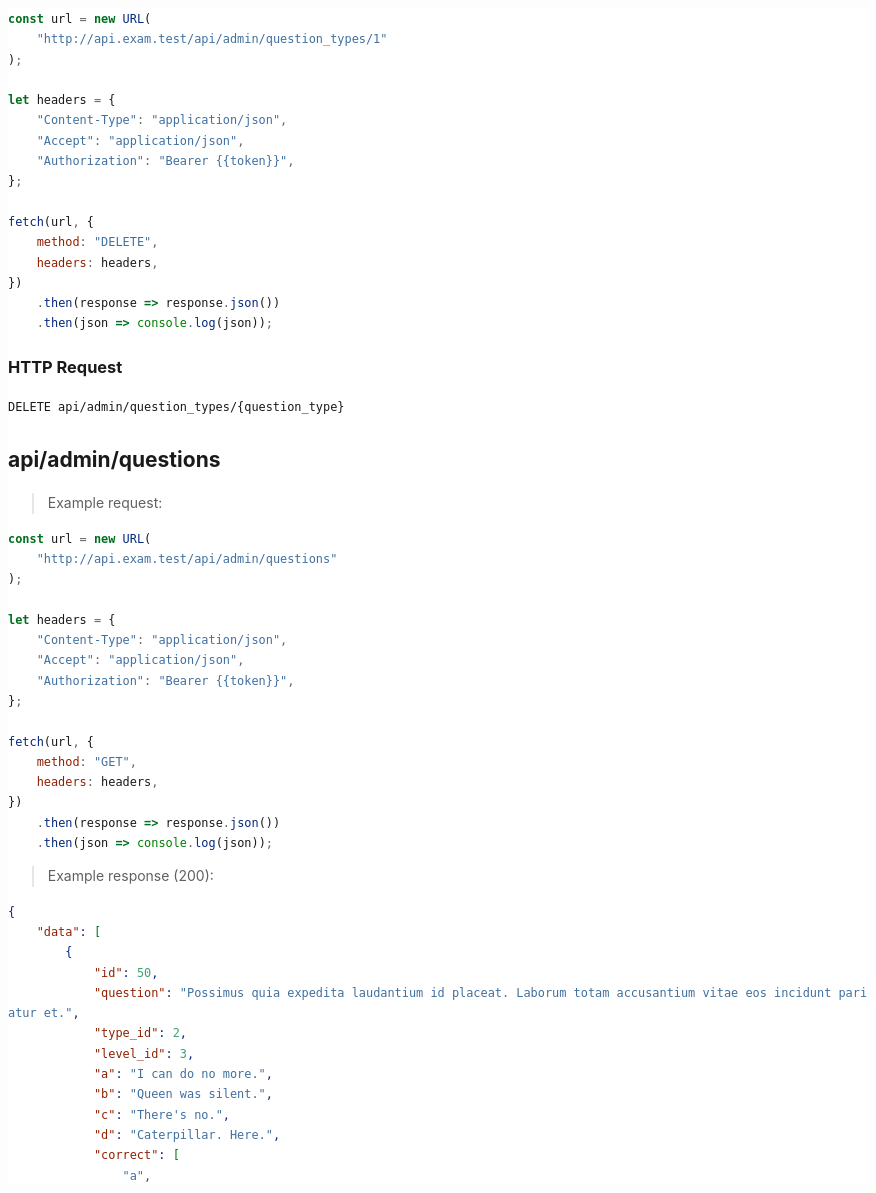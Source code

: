 ```javascript
const url = new URL(
    "http://api.exam.test/api/admin/question_types/1"
);

let headers = {
    "Content-Type": "application/json",
    "Accept": "application/json",
    "Authorization": "Bearer {{token}}",
};

fetch(url, {
    method: "DELETE",
    headers: headers,
})
    .then(response => response.json())
    .then(json => console.log(json));
```



### HTTP Request
`DELETE api/admin/question_types/{question_type}`





## api/admin/questions
> Example request:

```javascript
const url = new URL(
    "http://api.exam.test/api/admin/questions"
);

let headers = {
    "Content-Type": "application/json",
    "Accept": "application/json",
    "Authorization": "Bearer {{token}}",
};

fetch(url, {
    method: "GET",
    headers: headers,
})
    .then(response => response.json())
    .then(json => console.log(json));
```


> Example response (200):

```json
{
    "data": [
        {
            "id": 50,
            "question": "Possimus quia expedita laudantium id placeat. Laborum totam accusantium vitae eos incidunt pariatur et.",
            "type_id": 2,
            "level_id": 3,
            "a": "I can do no more.",
            "b": "Queen was silent.",
            "c": "There's no.",
            "d": "Caterpillar. Here.",
            "correct": [
                "a",
```